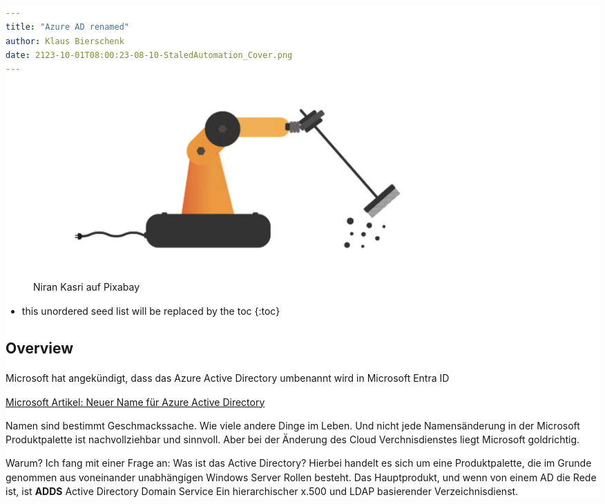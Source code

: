 ```yaml
---
title: "Azure AD renamed"
author: Klaus Bierschenk
date: 2123-10-01T08:00:23-08-10-StaledAutomation_Cover.png
---
```


<figure>
  <img src="/MyPics/2023-08-10-StaledAutomation_Cover.png" style="width:75%">
  <figcaption>Niran Kasri auf Pixabay</figcaption>
</figure>


* this unordered seed list will be replaced by the toc
{:toc}

## Overview

Microsoft hat angekündigt, dass das Azure Active Directory umbenannt wird in Microsoft Entra ID

[Microsoft Artikel: Neuer Name für Azure Active Directory](https://learn.microsoft.com/de-de/azure/active-directory/fundamentals/new-name)

Namen sind bestimmt Geschmackssache. Wie viele andere Dinge im Leben. Und nicht jede Namensänderung in der Microsoft Produktpalette ist nachvollziehbar und sinnvoll. Aber bei der Änderung des Cloud Verchnisdienstes liegt Microsoft goldrichtig.

Warum? Ich fang mit einer Frage an: Was ist das Active Directory?
Hierbei handelt es sich um eine Produktpalette, die im Grunde genommen aus voneinander unabhängigen Windows Server Rollen besteht. Das Hauptprodukt, und wenn von einem AD die Rede ist, ist
**ADDS**
Active Directory Domain Service
Ein hierarchischer x.500 und LDAP basierender Verzeichnisdienst.
